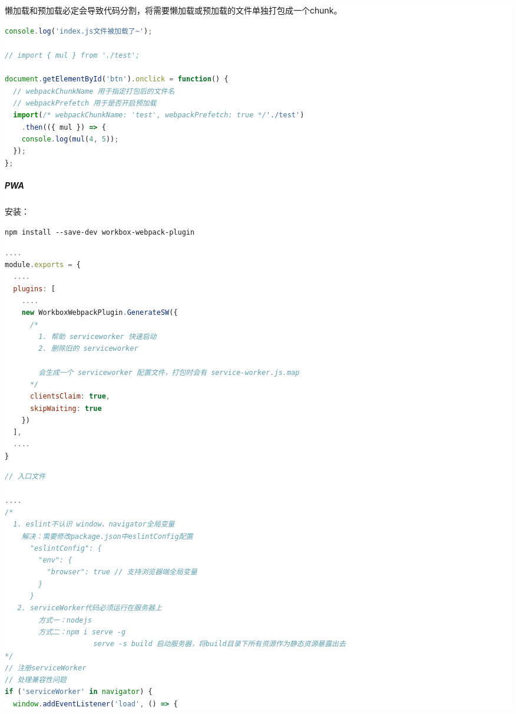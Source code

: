 懒加载和预加载必定会导致代码分割，将需要懒加载或预加载的文件单独打包成一个chunk。

```javascript
console.log('index.js文件被加载了~');

// import { mul } from './test';

document.getElementById('btn').onclick = function() {
  // webpackChunkName 用于指定打包后的文件名
  // webpackPrefetch 用于是否开启预加载
  import(/* webpackChunkName: 'test', webpackPrefetch: true */'./test')
    .then(({ mul }) => {
    console.log(mul(4, 5));
  });
};
```

##### PWA

安装：

```
npm install --save-dev workbox-webpack-plugin
```

```javascript
....
module.exports = {
  ....
  plugins: [
    ....
    new WorkboxWebpackPlugin.GenerateSW({
      /*
        1. 帮助 serviceworker 快速启动
        2. 删除旧的 serviceworker

        会生成一个 serviceworker 配置文件，打包时会有 service-worker.js.map
      */
      clientsClaim: true,
      skipWaiting: true
    })
  ],
  ....
}
```

```javascript
// 入口文件

....
/*
  1. eslint不认识 window、navigator全局变量
    解决：需要修改package.json中eslintConfig配置
      "eslintConfig": {
        "env": {
          "browser": true // 支持浏览器端全局变量
        }
      }
   2. serviceWorker代码必须运行在服务器上
      	方式一：nodejs
        方式二：npm i serve -g
        			 serve -s build 启动服务器，将build目录下所有资源作为静态资源暴露出去
*/
// 注册serviceWorker
// 处理兼容性问题
if ('serviceWorker' in navigator) {
  window.addEventListener('load', () => {
```